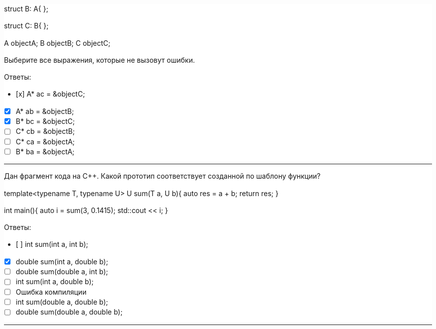 struct B: A{
};

struct C: B{
};

A objectA;
B objectB;
C objectC;

Выберите все выражения, которые не вызовут ошибки.

Ответы:
- [x]
    A* ac = &objectC;
- [x]
    A* ab = &objectB;
- [x]
    B* bc = &objectC;
- [ ]
    C* cb = &objectB;
- [ ]
    C* ca = &objectA;
- [ ]
    B* ba = &objectA;
---

Дан фрагмент кода на С++. Какой прототип соответствует созданной по шаблону функции?

template<typename T, typename U>
U sum(T a, U b){
    auto res = a + b;
    return res;
}

int main(){
    auto i = sum(3, 0.1415);
    std::cout << i;
}

Ответы:
- [ ]
    int sum(int a, int b);
- [x]
    double sum(int a, double b);
- [ ]
    double sum(double a, int b);
- [ ]
    int sum(int a, double b);
- [ ]
    Ошибка компиляции
- [ ]
    int sum(double a, double b);
- [ ]
    double sum(double a, double b);

---